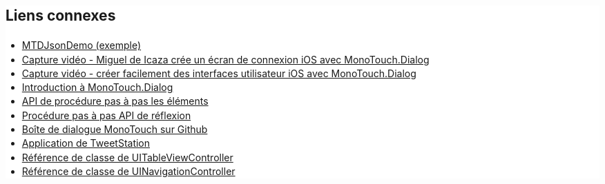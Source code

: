 ## <a name="related-links"></a>Liens connexes

- [MTDJsonDemo (exemple)](https://developer.xamarin.com/samples/MTDJsonDemo/)
- [Capture vidéo - Miguel de Icaza crée un écran de connexion iOS avec MonoTouch.Dialog](http://youtu.be/3butqB1EG0c)
- [Capture vidéo - créer facilement des interfaces utilisateur iOS avec MonoTouch.Dialog](http://youtu.be/j7OC5r8ZkYg)
- [Introduction à MonoTouch.Dialog](~/ios/user-interface/monotouch.dialog/index.md)
- [API de procédure pas à pas les éléments](~/ios/user-interface/monotouch.dialog/elements-api-walkthrough.md)
- [Procédure pas à pas API de réflexion](~/ios/user-interface/monotouch.dialog/reflection-api-walkthrough.md)
- [Boîte de dialogue MonoTouch sur Github](https://github.com/migueldeicaza/MonoTouch.Dialog)
- [Application de TweetStation](https://github.com/migueldeicaza/TweetStation)
- [Référence de classe de UITableViewController](http://developer.apple.com/library/ios/#DOCUMENTATION/UIKit/Reference/UITableViewController_Class/Reference/Reference.html)
- [Référence de classe de UINavigationController](http://developer.apple.com/library/ios/#documentation/UIKit/Reference/UINavigationController_Class/Reference/Reference.html)
